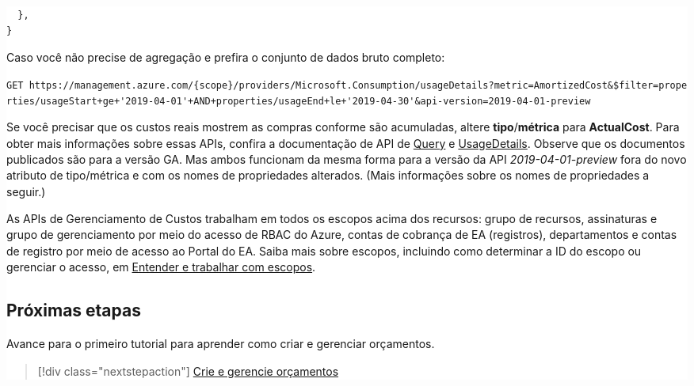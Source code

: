 ```
  },
}
```

Caso você não precise de agregação e prefira o conjunto de dados bruto completo:

```
GET https://management.azure.com/{scope}/providers/Microsoft.Consumption/usageDetails?metric=AmortizedCost&$filter=properties/usageStart+ge+'2019-04-01'+AND+properties/usageEnd+le+'2019-04-30'&api-version=2019-04-01-preview
```

Se você precisar que os custos reais mostrem as compras conforme são acumuladas, altere **tipo**/**métrica** para **ActualCost**. Para obter mais informações sobre essas APIs, confira a documentação de API de [Query](/rest/api/cost-management/query) e [UsageDetails](/rest/api/consumption/usageDetails). Observe que os documentos publicados são para a versão GA. Mas ambos funcionam da mesma forma para a versão da API *2019-04-01-preview* fora do novo atributo de tipo/métrica e com os nomes de propriedades alterados. (Mais informações sobre os nomes de propriedades a seguir.)

As APIs de Gerenciamento de Custos trabalham em todos os escopos acima dos recursos: grupo de recursos, assinaturas e grupo de gerenciamento por meio do acesso de RBAC do Azure, contas de cobrança de EA (registros), departamentos e contas de registro por meio de acesso ao Portal do EA. Saiba mais sobre escopos, incluindo como determinar a ID do escopo ou gerenciar o acesso, em [Entender e trabalhar com escopos](understand-work-scopes.md).

## <a name="next-steps"></a>Próximas etapas

Avance para o primeiro tutorial para aprender como criar e gerenciar orçamentos.

> [!div class="nextstepaction"]
> [Crie e gerencie orçamentos](tutorial-acm-create-budgets.md)
